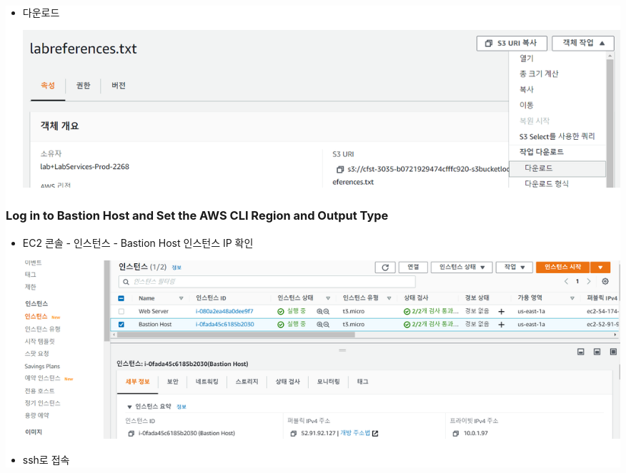 - 다운로드

  ![image-20210312112550788](images/image-20210312112550788.png)

### Log in to Bastion Host and Set the AWS CLI Region and Output Type

- EC2 콘솔 - 인스턴스 - Bastion Host 인스턴스 IP 확인

  ![image-20210312112825903](images/image-20210312112825903.png)

- ssh로 접속
